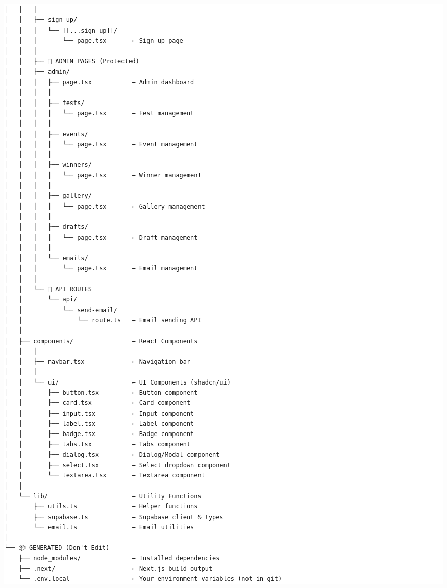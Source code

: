 ```
│   │   │
│   │   ├── sign-up/
│   │   │   └── [[...sign-up]]/
│   │   │       └── page.tsx       ← Sign up page
│   │   │
│   │   ├── 👑 ADMIN PAGES (Protected)
│   │   ├── admin/
│   │   │   ├── page.tsx           ← Admin dashboard
│   │   │   │
│   │   │   ├── fests/
│   │   │   │   └── page.tsx       ← Fest management
│   │   │   │
│   │   │   ├── events/
│   │   │   │   └── page.tsx       ← Event management
│   │   │   │
│   │   │   ├── winners/
│   │   │   │   └── page.tsx       ← Winner management
│   │   │   │
│   │   │   ├── gallery/
│   │   │   │   └── page.tsx       ← Gallery management
│   │   │   │
│   │   │   ├── drafts/
│   │   │   │   └── page.tsx       ← Draft management
│   │   │   │
│   │   │   └── emails/
│   │   │       └── page.tsx       ← Email management
│   │   │
│   │   └── 🔌 API ROUTES
│   │       └── api/
│   │           └── send-email/
│   │               └── route.ts   ← Email sending API
│   │
│   ├── components/                ← React Components
│   │   │
│   │   ├── navbar.tsx             ← Navigation bar
│   │   │
│   │   └── ui/                    ← UI Components (shadcn/ui)
│   │       ├── button.tsx         ← Button component
│   │       ├── card.tsx           ← Card component
│   │       ├── input.tsx          ← Input component
│   │       ├── label.tsx          ← Label component
│   │       ├── badge.tsx          ← Badge component
│   │       ├── tabs.tsx           ← Tabs component
│   │       ├── dialog.tsx         ← Dialog/Modal component
│   │       ├── select.tsx         ← Select dropdown component
│   │       └── textarea.tsx       ← Textarea component
│   │
│   └── lib/                       ← Utility Functions
│       ├── utils.ts               ← Helper functions
│       ├── supabase.ts            ← Supabase client & types
│       └── email.ts               ← Email utilities
│
└── 📦 GENERATED (Don't Edit)
    ├── node_modules/              ← Installed dependencies
    ├── .next/                     ← Next.js build output
    └── .env.local                 ← Your environment variables (not in git)
```

